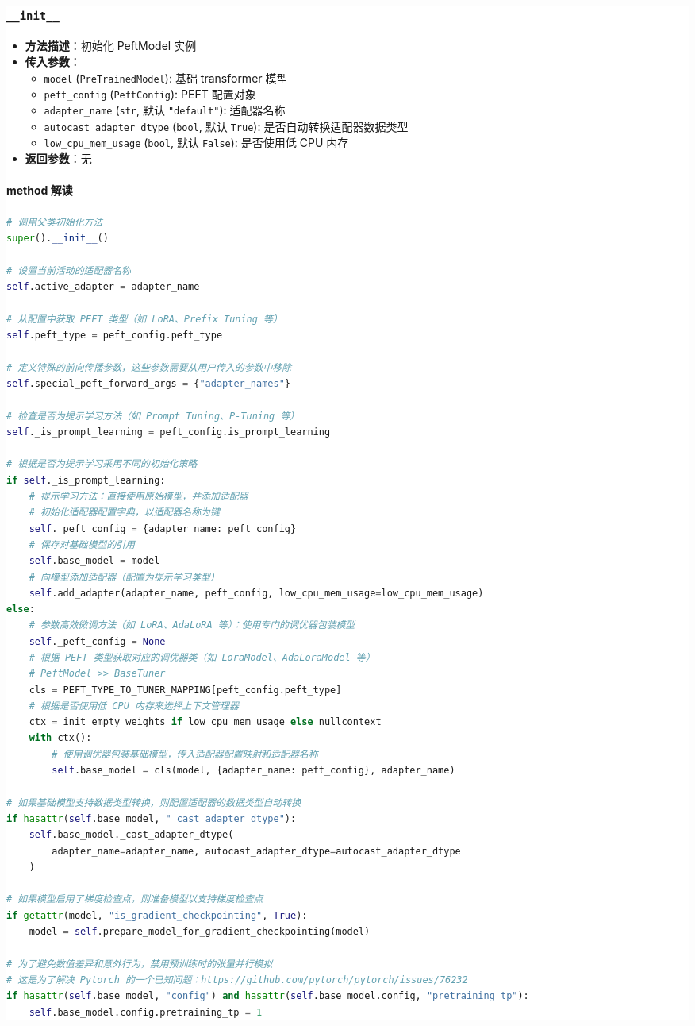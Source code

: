 ### `__init__`
- **方法描述**：初始化 PeftModel 实例
- **传入参数**：
  - `model` (`PreTrainedModel`): 基础 transformer 模型
  - `peft_config` (`PeftConfig`): PEFT 配置对象
  - `adapter_name` (`str`, 默认 `"default"`): 适配器名称
  - `autocast_adapter_dtype` (`bool`, 默认 `True`): 是否自动转换适配器数据类型
  - `low_cpu_mem_usage` (`bool`, 默认 `False`): 是否使用低 CPU 内存
- **返回参数**：无

#### method 解读
```python
# 调用父类初始化方法
super().__init__()

# 设置当前活动的适配器名称
self.active_adapter = adapter_name

# 从配置中获取 PEFT 类型（如 LoRA、Prefix Tuning 等）
self.peft_type = peft_config.peft_type

# 定义特殊的前向传播参数，这些参数需要从用户传入的参数中移除
self.special_peft_forward_args = {"adapter_names"}

# 检查是否为提示学习方法（如 Prompt Tuning、P-Tuning 等）
self._is_prompt_learning = peft_config.is_prompt_learning

# 根据是否为提示学习采用不同的初始化策略
if self._is_prompt_learning:
    # 提示学习方法：直接使用原始模型，并添加适配器
    # 初始化适配器配置字典，以适配器名称为键
    self._peft_config = {adapter_name: peft_config}
    # 保存对基础模型的引用
    self.base_model = model
    # 向模型添加适配器（配置为提示学习类型）
    self.add_adapter(adapter_name, peft_config, low_cpu_mem_usage=low_cpu_mem_usage)
else:
    # 参数高效微调方法（如 LoRA、AdaLoRA 等）：使用专门的调优器包装模型
    self._peft_config = None
    # 根据 PEFT 类型获取对应的调优器类（如 LoraModel、AdaLoraModel 等）
    # PeftModel >> BaseTuner
    cls = PEFT_TYPE_TO_TUNER_MAPPING[peft_config.peft_type]
    # 根据是否使用低 CPU 内存来选择上下文管理器
    ctx = init_empty_weights if low_cpu_mem_usage else nullcontext
    with ctx():
        # 使用调优器包装基础模型，传入适配器配置映射和适配器名称
        self.base_model = cls(model, {adapter_name: peft_config}, adapter_name)

# 如果基础模型支持数据类型转换，则配置适配器的数据类型自动转换
if hasattr(self.base_model, "_cast_adapter_dtype"):
    self.base_model._cast_adapter_dtype(
        adapter_name=adapter_name, autocast_adapter_dtype=autocast_adapter_dtype
    )

# 如果模型启用了梯度检查点，则准备模型以支持梯度检查点
if getattr(model, "is_gradient_checkpointing", True):
    model = self.prepare_model_for_gradient_checkpointing(model)

# 为了避免数值差异和意外行为，禁用预训练时的张量并行模拟
# 这是为了解决 Pytorch 的一个已知问题：https://github.com/pytorch/pytorch/issues/76232
if hasattr(self.base_model, "config") and hasattr(self.base_model.config, "pretraining_tp"):
    self.base_model.config.pretraining_tp = 1
```
